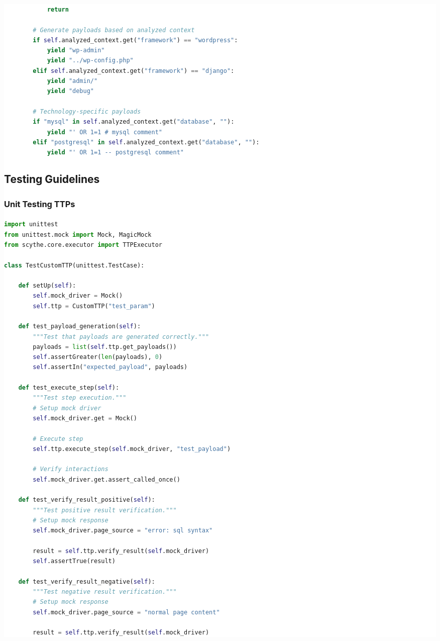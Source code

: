 ```python
            return
        
        # Generate payloads based on analyzed context
        if self.analyzed_context.get("framework") == "wordpress":
            yield "wp-admin"
            yield "../wp-config.php"
        elif self.analyzed_context.get("framework") == "django":
            yield "admin/"
            yield "debug"
        
        # Technology-specific payloads
        if "mysql" in self.analyzed_context.get("database", ""):
            yield "' OR 1=1 # mysql comment"
        elif "postgresql" in self.analyzed_context.get("database", ""):
            yield "' OR 1=1 -- postgresql comment"
```

## Testing Guidelines

### Unit Testing TTPs

```python
import unittest
from unittest.mock import Mock, MagicMock
from scythe.core.executor import TTPExecutor

class TestCustomTTP(unittest.TestCase):
    
    def setUp(self):
        self.mock_driver = Mock()
        self.ttp = CustomTTP("test_param")
    
    def test_payload_generation(self):
        """Test that payloads are generated correctly."""
        payloads = list(self.ttp.get_payloads())
        self.assertGreater(len(payloads), 0)
        self.assertIn("expected_payload", payloads)
    
    def test_execute_step(self):
        """Test step execution."""
        # Setup mock driver
        self.mock_driver.get = Mock()
        
        # Execute step
        self.ttp.execute_step(self.mock_driver, "test_payload")
        
        # Verify interactions
        self.mock_driver.get.assert_called_once()
    
    def test_verify_result_positive(self):
        """Test positive result verification."""
        # Setup mock response
        self.mock_driver.page_source = "error: sql syntax"
        
        result = self.ttp.verify_result(self.mock_driver)
        self.assertTrue(result)
    
    def test_verify_result_negative(self):
        """Test negative result verification."""
        # Setup mock response
        self.mock_driver.page_source = "normal page content"
        
        result = self.ttp.verify_result(self.mock_driver)
```